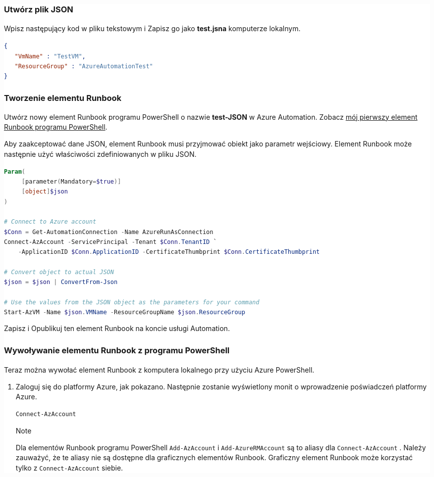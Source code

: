 ### <a name="create-the-json-file"></a>Utwórz plik JSON

Wpisz następujący kod w pliku tekstowym i Zapisz go jako **test.jsna** komputerze lokalnym.

```json
{
   "VmName" : "TestVM",
   "ResourceGroup" : "AzureAutomationTest"
}
```

### <a name="create-the-runbook"></a>Tworzenie elementu Runbook

Utwórz nowy element Runbook programu PowerShell o nazwie **test-JSON** w Azure Automation. Zobacz [mój pierwszy element Runbook programu PowerShell](./learn/automation-tutorial-runbook-textual-powershell.md).

Aby zaakceptować dane JSON, element Runbook musi przyjmować obiekt jako parametr wejściowy. Element Runbook może następnie użyć właściwości zdefiniowanych w pliku JSON.

```powershell
Param(
     [parameter(Mandatory=$true)]
     [object]$json
)

# Connect to Azure account
$Conn = Get-AutomationConnection -Name AzureRunAsConnection
Connect-AzAccount -ServicePrincipal -Tenant $Conn.TenantID `
    -ApplicationID $Conn.ApplicationID -CertificateThumbprint $Conn.CertificateThumbprint

# Convert object to actual JSON
$json = $json | ConvertFrom-Json

# Use the values from the JSON object as the parameters for your command
Start-AzVM -Name $json.VMName -ResourceGroupName $json.ResourceGroup
```

Zapisz i Opublikuj ten element Runbook na koncie usługi Automation.

### <a name="call-the-runbook-from-powershell"></a>Wywoływanie elementu Runbook z programu PowerShell

Teraz można wywołać element Runbook z komputera lokalnego przy użyciu Azure PowerShell. 

1. Zaloguj się do platformy Azure, jak pokazano. Następnie zostanie wyświetlony monit o wprowadzenie poświadczeń platformy Azure.

   ```powershell
   Connect-AzAccount
   ```

    >[!NOTE]
    >Dla elementów Runbook programu PowerShell `Add-AzAccount` i `Add-AzureRMAccount` są to aliasy dla `Connect-AzAccount` . Należy zauważyć, że te aliasy nie są dostępne dla graficznych elementów Runbook. Graficzny element Runbook może korzystać tylko z `Connect-AzAccount` siebie.
